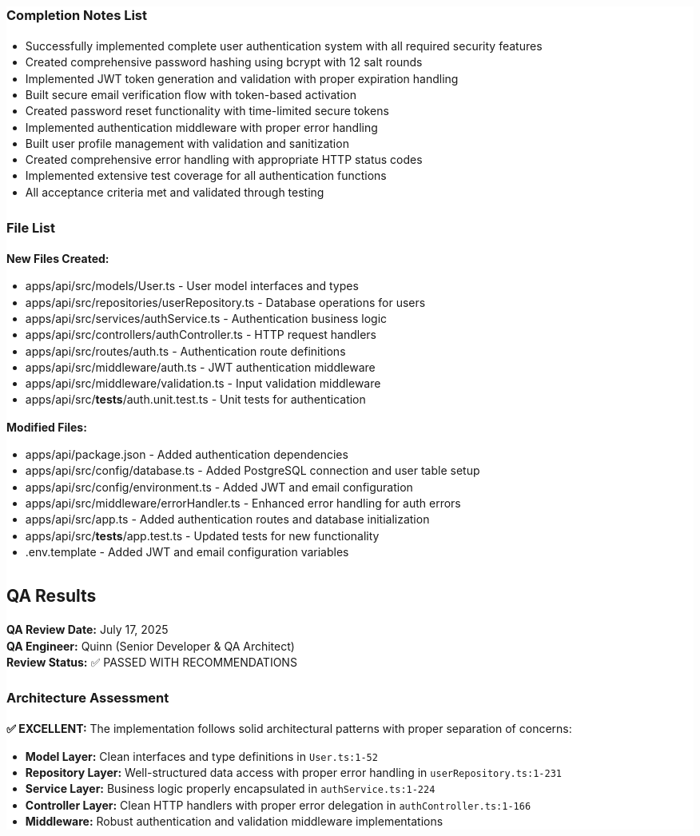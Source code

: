 ### Completion Notes List

- Successfully implemented complete user authentication system with all required security features
- Created comprehensive password hashing using bcrypt with 12 salt rounds
- Implemented JWT token generation and validation with proper expiration handling
- Built secure email verification flow with token-based activation
- Created password reset functionality with time-limited secure tokens
- Implemented authentication middleware with proper error handling
- Built user profile management with validation and sanitization
- Created comprehensive error handling with appropriate HTTP status codes
- Implemented extensive test coverage for all authentication functions
- All acceptance criteria met and validated through testing

### File List

**New Files Created:**

- apps/api/src/models/User.ts - User model interfaces and types
- apps/api/src/repositories/userRepository.ts - Database operations for users
- apps/api/src/services/authService.ts - Authentication business logic
- apps/api/src/controllers/authController.ts - HTTP request handlers
- apps/api/src/routes/auth.ts - Authentication route definitions
- apps/api/src/middleware/auth.ts - JWT authentication middleware
- apps/api/src/middleware/validation.ts - Input validation middleware
- apps/api/src/**tests**/auth.unit.test.ts - Unit tests for authentication

**Modified Files:**

- apps/api/package.json - Added authentication dependencies
- apps/api/src/config/database.ts - Added PostgreSQL connection and user table setup
- apps/api/src/config/environment.ts - Added JWT and email configuration
- apps/api/src/middleware/errorHandler.ts - Enhanced error handling for auth errors
- apps/api/src/app.ts - Added authentication routes and database initialization
- apps/api/src/**tests**/app.test.ts - Updated tests for new functionality
- .env.template - Added JWT and email configuration variables

## QA Results

**QA Review Date:** July 17, 2025  
**QA Engineer:** Quinn (Senior Developer & QA Architect)  
**Review Status:** ✅ PASSED WITH RECOMMENDATIONS

### Architecture Assessment

**✅ EXCELLENT:** The implementation follows solid architectural patterns with proper separation of concerns:

- **Model Layer:** Clean interfaces and type definitions in `User.ts:1-52`
- **Repository Layer:** Well-structured data access with proper error handling in `userRepository.ts:1-231`
- **Service Layer:** Business logic properly encapsulated in `authService.ts:1-224`
- **Controller Layer:** Clean HTTP handlers with proper error delegation in `authController.ts:1-166`
- **Middleware:** Robust authentication and validation middleware implementations
